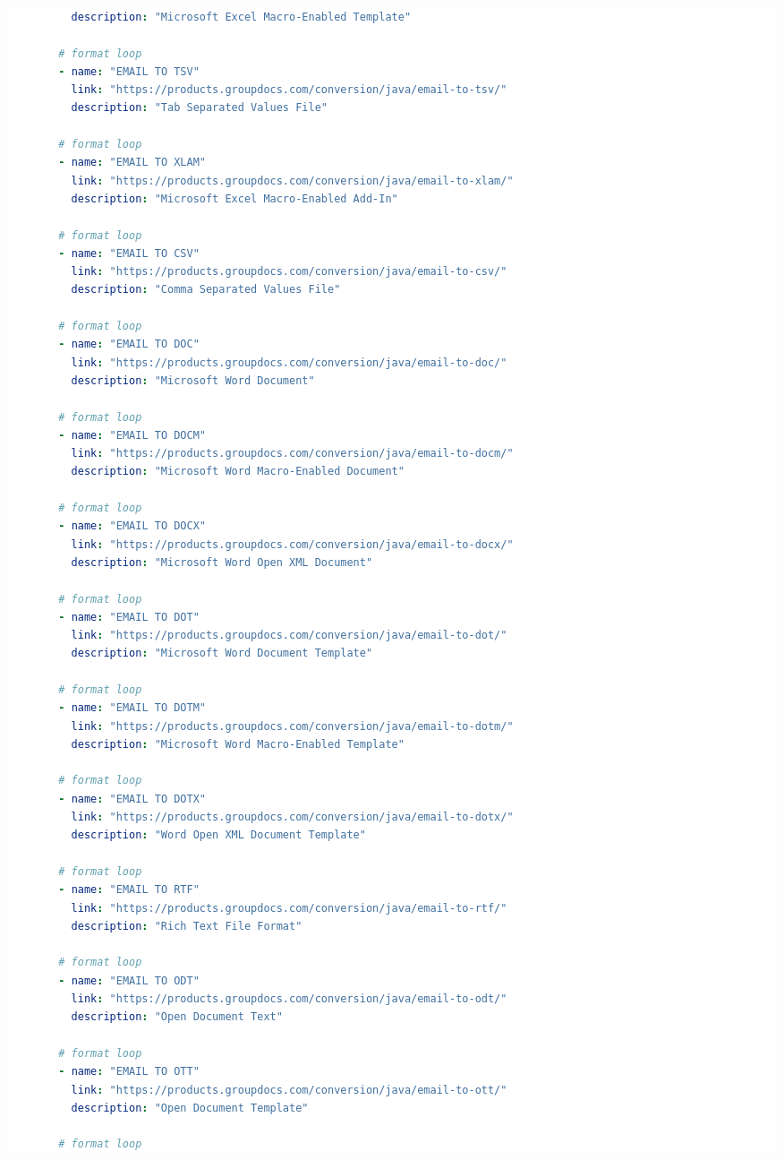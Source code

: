 ```yaml
          description: "Microsoft Excel Macro-Enabled Template"

        # format loop
        - name: "EMAIL TO TSV"
          link: "https://products.groupdocs.com/conversion/java/email-to-tsv/"
          description: "Tab Separated Values File"

        # format loop
        - name: "EMAIL TO XLAM"
          link: "https://products.groupdocs.com/conversion/java/email-to-xlam/"
          description: "Microsoft Excel Macro-Enabled Add-In"

        # format loop
        - name: "EMAIL TO CSV"
          link: "https://products.groupdocs.com/conversion/java/email-to-csv/"
          description: "Comma Separated Values File"

        # format loop
        - name: "EMAIL TO DOC"
          link: "https://products.groupdocs.com/conversion/java/email-to-doc/"
          description: "Microsoft Word Document"

        # format loop
        - name: "EMAIL TO DOCM"
          link: "https://products.groupdocs.com/conversion/java/email-to-docm/"
          description: "Microsoft Word Macro-Enabled Document"

        # format loop
        - name: "EMAIL TO DOCX"
          link: "https://products.groupdocs.com/conversion/java/email-to-docx/"
          description: "Microsoft Word Open XML Document"

        # format loop
        - name: "EMAIL TO DOT"
          link: "https://products.groupdocs.com/conversion/java/email-to-dot/"
          description: "Microsoft Word Document Template"

        # format loop
        - name: "EMAIL TO DOTM"
          link: "https://products.groupdocs.com/conversion/java/email-to-dotm/"
          description: "Microsoft Word Macro-Enabled Template"

        # format loop
        - name: "EMAIL TO DOTX"
          link: "https://products.groupdocs.com/conversion/java/email-to-dotx/"
          description: "Word Open XML Document Template"

        # format loop
        - name: "EMAIL TO RTF"
          link: "https://products.groupdocs.com/conversion/java/email-to-rtf/"
          description: "Rich Text File Format"

        # format loop
        - name: "EMAIL TO ODT"
          link: "https://products.groupdocs.com/conversion/java/email-to-odt/"
          description: "Open Document Text"

        # format loop
        - name: "EMAIL TO OTT"
          link: "https://products.groupdocs.com/conversion/java/email-to-ott/"
          description: "Open Document Template"

        # format loop
```